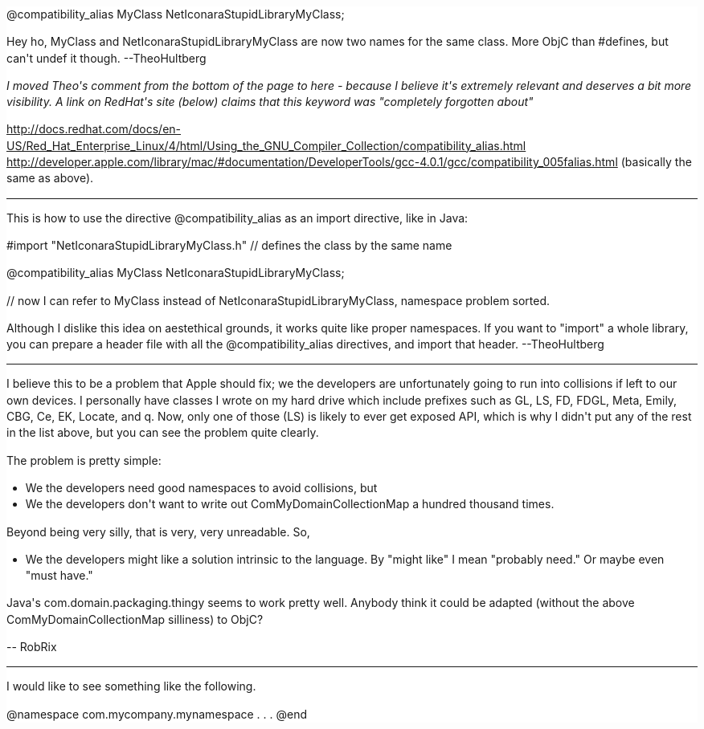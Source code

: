     
 @compatibility_alias MyClass NetIconaraStupidLibraryMyClass;


Hey ho,     MyClass and NetIconaraStupidLibraryMyClass are now two names for the same class. More ObjC than #defines, but can't undef it though.  --TheoHultberg

*I moved Theo's comment from the bottom of the page to here - because I believe it's extremely relevant and deserves a bit more visibility. A link on RedHat's site (below) claims that this keyword was "completely forgotten about"*

http://docs.redhat.com/docs/en-US/Red_Hat_Enterprise_Linux/4/html/Using_the_GNU_Compiler_Collection/compatibility_alias.html
http://developer.apple.com/library/mac/#documentation/DeveloperTools/gcc-4.0.1/gcc/compatibility_005falias.html (basically the same as above).

----

This is how to use the directive     @compatibility_alias as an import directive, like in Java:

    
 #import "NetIconaraStupidLibraryMyClass.h" // defines the class by the same name
 
 @compatibility_alias MyClass NetIconaraStupidLibraryMyClass;
 
 // now I can refer to MyClass instead of NetIconaraStupidLibraryMyClass, namespace problem sorted.


Although I dislike this idea on aestethical grounds, it works quite like proper namespaces. If you want to "import" a whole library, you can prepare a header file with all the     @compatibility_alias directives, and import that header. --TheoHultberg

----

I believe this to be a problem that Apple should fix; we the developers are unfortunately going to run into collisions if left to our own devices. I personally have classes I wrote on my hard drive which include prefixes such as GL, LS, FD, FDGL, Meta, Emily, CBG, Ce, EK, Locate, and q. Now, only one of those (LS) is likely to ever get exposed API, which is why I didn't put any of the rest in the list above, but you can see the problem quite clearly.

The problem is pretty simple:

* We the developers need good namespaces to avoid collisions, but
* We the developers don't want to write out ComMyDomainCollectionMap a hundred thousand times.

Beyond being very silly, that is very, very unreadable. So,

* We the developers might like a solution intrinsic to the language. By "might like" I mean "probably need." Or maybe even "must have."


Java's com.domain.packaging.thingy seems to work pretty well. Anybody think it could be adapted (without the above ComMyDomainCollectionMap silliness) to ObjC?

-- RobRix

----

I would like to see something like the following.

    
 @namespace com.mycompany.mynamespace
 .
 .
 .
 @end

